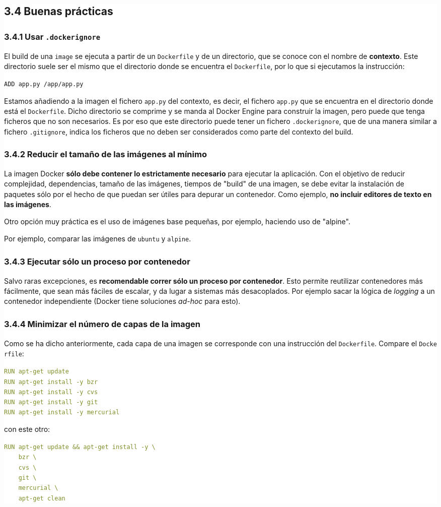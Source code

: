 ## 3.4 Buenas prácticas

### 3.4.1 Usar `.dockerignore`

El build de una `image` se ejecuta a partir de un `Dockerfile` y de un directorio, que se conoce con el nombre de **contexto**. Este  directorio suele ser el mismo que el directorio donde se encuentra el `Dockerfile`, por lo que si ejecutamos la instrucción: 

```
ADD app.py /app/app.py
```

Estamos añadiendo a la imagen el fichero `app.py` del contexto, es decir, el fichero `app.py` que se encuentra en el directorio donde está el `Dockerfile`. Dicho directorio se comprime y se manda al Docker Engine para construir la imagen, pero puede que tenga ficheros que no son necesarios. Es por eso que este directorio puede tener un fichero `.dockerignore`, que de una manera similar a fichero `.gitignore`, indica los ficheros que no deben ser considerados como parte del contexto del build. 

### 3.4.2 Reducir el tamaño de las imágenes al mínimo

La imagen Docker **sólo debe contener lo estrictamente necesario** para ejecutar la aplicación. Con el objetivo de reducir complejidad,  dependencias, tamaño de las imágenes, tiempos de "build" de una imagen, se debe evitar la instalación de paquetes sólo por el hecho de que puedan ser útiles para depurar un contenedor. Como ejemplo, **no incluir editores de texto en las imágenes**. 

Otro opción muy práctica es el uso de imágenes base pequeñas, por ejemplo, haciendo uso de "alpine". 

Por ejemplo, comparar las imágenes de `ubuntu` y `alpine`. 

### 3.4.3 Ejecutar sólo un proceso por contenedor

Salvo raras excepciones, es **recomendable correr sólo un proceso por contenedor**. Esto permite reutilizar contenedores más fácilmente, que sean más fáciles de escalar, y da lugar a sistemas más desacoplados. Por ejemplo sacar la lógica de *logging* a un contenedor independiente (Docker tiene soluciones *ad-hoc* para esto). 

### 3.4.4 Minimizar el número de capas de la imagen

Como se ha dicho anteriormente, cada capa de una imagen se corresponde con una instrucción del `Dockerfile`. Compare el `Dockerfile`: 

```yaml
RUN apt-get update
RUN apt-get install -y bzr
RUN apt-get install -y cvs
RUN apt-get install -y git
RUN apt-get install -y mercurial
```

con este otro: 

```yaml
RUN apt-get update && apt-get install -y \
    bzr \ 
    cvs \ 
    git \ 
    mercurial \ 
    apt-get clean
```
